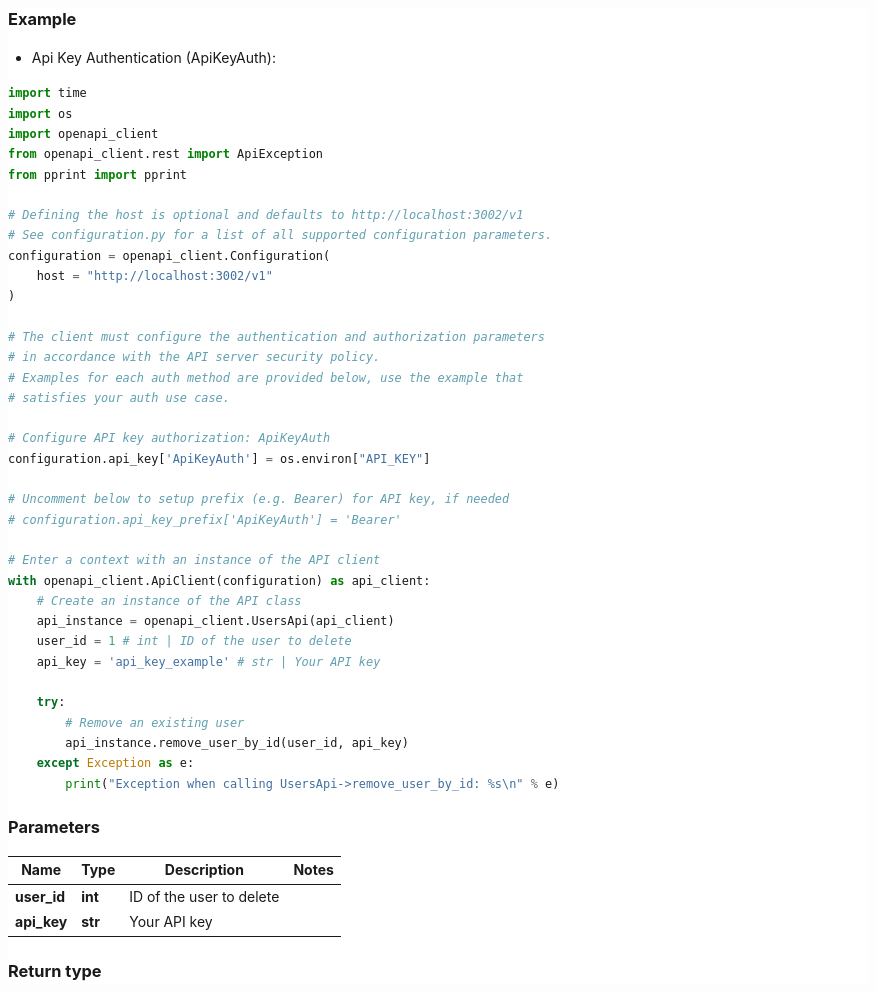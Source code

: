 ### Example

* Api Key Authentication (ApiKeyAuth):

```python
import time
import os
import openapi_client
from openapi_client.rest import ApiException
from pprint import pprint

# Defining the host is optional and defaults to http://localhost:3002/v1
# See configuration.py for a list of all supported configuration parameters.
configuration = openapi_client.Configuration(
    host = "http://localhost:3002/v1"
)

# The client must configure the authentication and authorization parameters
# in accordance with the API server security policy.
# Examples for each auth method are provided below, use the example that
# satisfies your auth use case.

# Configure API key authorization: ApiKeyAuth
configuration.api_key['ApiKeyAuth'] = os.environ["API_KEY"]

# Uncomment below to setup prefix (e.g. Bearer) for API key, if needed
# configuration.api_key_prefix['ApiKeyAuth'] = 'Bearer'

# Enter a context with an instance of the API client
with openapi_client.ApiClient(configuration) as api_client:
    # Create an instance of the API class
    api_instance = openapi_client.UsersApi(api_client)
    user_id = 1 # int | ID of the user to delete
    api_key = 'api_key_example' # str | Your API key

    try:
        # Remove an existing user
        api_instance.remove_user_by_id(user_id, api_key)
    except Exception as e:
        print("Exception when calling UsersApi->remove_user_by_id: %s\n" % e)
```



### Parameters


Name | Type | Description  | Notes
------------- | ------------- | ------------- | -------------
 **user_id** | **int**| ID of the user to delete | 
 **api_key** | **str**| Your API key | 

### Return type
